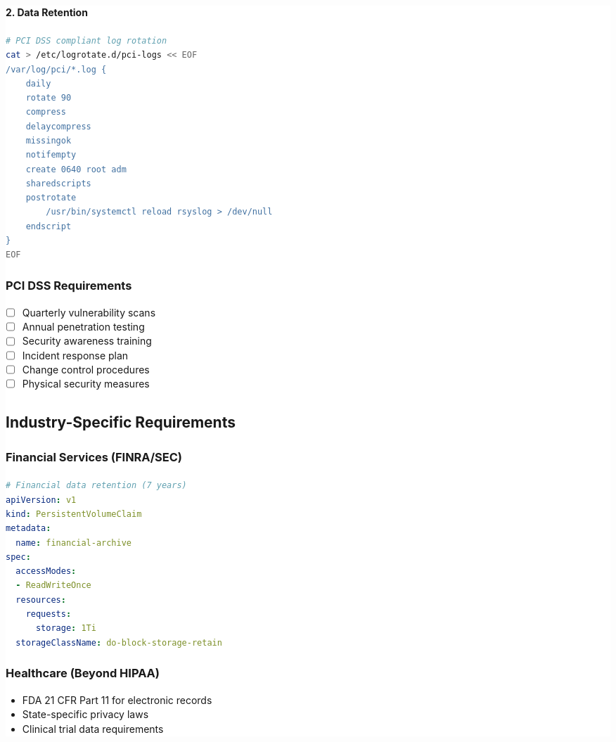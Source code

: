 #### 2. Data Retention

```bash
# PCI DSS compliant log rotation
cat > /etc/logrotate.d/pci-logs << EOF
/var/log/pci/*.log {
    daily
    rotate 90
    compress
    delaycompress
    missingok
    notifempty
    create 0640 root adm
    sharedscripts
    postrotate
        /usr/bin/systemctl reload rsyslog > /dev/null
    endscript
}
EOF
```

### PCI DSS Requirements

- [ ] Quarterly vulnerability scans
- [ ] Annual penetration testing
- [ ] Security awareness training
- [ ] Incident response plan
- [ ] Change control procedures
- [ ] Physical security measures

## Industry-Specific Requirements

### Financial Services (FINRA/SEC)

```yaml
# Financial data retention (7 years)
apiVersion: v1
kind: PersistentVolumeClaim
metadata:
  name: financial-archive
spec:
  accessModes:
  - ReadWriteOnce
  resources:
    requests:
      storage: 1Ti
  storageClassName: do-block-storage-retain
```

### Healthcare (Beyond HIPAA)

- FDA 21 CFR Part 11 for electronic records
- State-specific privacy laws
- Clinical trial data requirements
